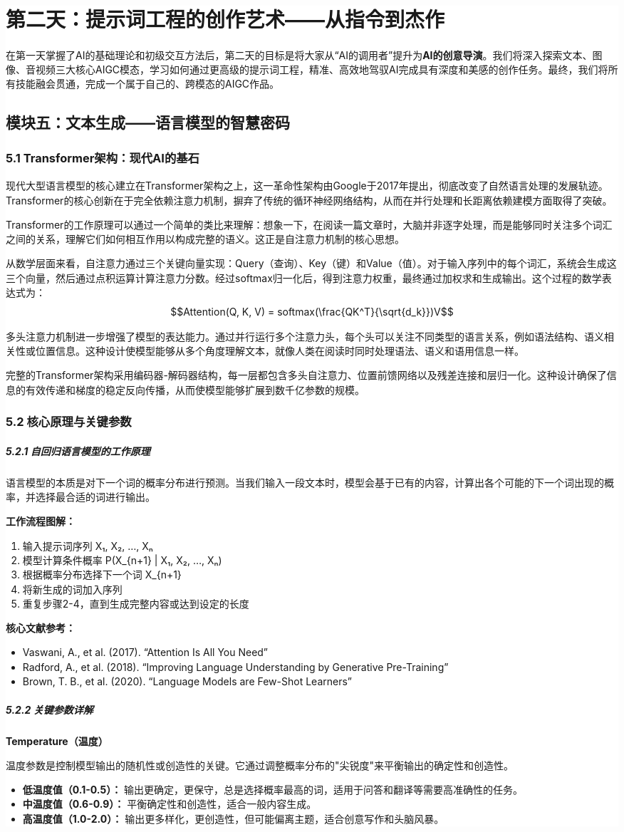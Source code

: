 # 第二天：提示词工程的创作艺术——从指令到杰作

在第一天掌握了AI的基础理论和初级交互方法后，第二天的目标是将大家从“AI的调用者”提升为**AI的创意导演**。我们将深入探索文本、图像、音视频三大核心AIGC模态，学习如何通过更高级的提示词工程，精准、高效地驾驭AI完成具有深度和美感的创作任务。最终，我们将所有技能融会贯通，完成一个属于自己的、跨模态的AIGC作品。

## 模块五：文本生成——语言模型的智慧密码

### 5.1 Transformer架构：现代AI的基石

现代大型语言模型的核心建立在Transformer架构之上，这一革命性架构由Google于2017年提出，彻底改变了自然语言处理的发展轨迹。Transformer的核心创新在于完全依赖注意力机制，摒弃了传统的循环神经网络结构，从而在并行处理和长距离依赖建模方面取得了突破。

Transformer的工作原理可以通过一个简单的类比来理解：想象一下，在阅读一篇文章时，大脑并非逐字处理，而是能够同时关注多个词汇之间的关系，理解它们如何相互作用以构成完整的语义。这正是自注意力机制的核心思想。

从数学层面来看，自注意力通过三个关键向量实现：Query（查询）、Key（键）和Value（值）。对于输入序列中的每个词汇，系统会生成这三个向量，然后通过点积运算计算注意力分数。经过softmax归一化后，得到注意力权重，最终通过加权求和生成输出。这个过程的数学表达式为：
$$Attention(Q, K, V) = softmax(\frac{QK^T}{\sqrt{d_k}})V$$

多头注意力机制进一步增强了模型的表达能力。通过并行运行多个注意力头，每个头可以关注不同类型的语言关系，例如语法结构、语义相关性或位置信息。这种设计使模型能够从多个角度理解文本，就像人类在阅读时同时处理语法、语义和语用信息一样。

完整的Transformer架构采用编码器-解码器结构，每一层都包含多头自注意力、位置前馈网络以及残差连接和层归一化。这种设计确保了信息的有效传递和梯度的稳定反向传播，从而使模型能够扩展到数千亿参数的规模。

### 5.2 核心原理与关键参数

##### 5.2.1 自回归语言模型的工作原理

语言模型的本质是对下一个词的概率分布进行预测。当我们输入一段文本时，模型会基于已有的内容，计算出各个可能的下一个词出现的概率，并选择最合适的词进行输出。

**工作流程图解：**

1.  输入提示词序列 X₁, X₂, …, Xₙ
2.  模型计算条件概率 P(X\_{n+1} | X₁, X₂, …, Xₙ)
3.  根据概率分布选择下一个词 X\_{n+1}
4.  将新生成的词加入序列
5.  重复步骤2-4，直到生成完整内容或达到设定的长度

**核心文献参考：**

  * Vaswani, A., et al. (2017). “Attention Is All You Need”
  * Radford, A., et al. (2018). “Improving Language Understanding by Generative Pre-Training”
  * Brown, T. B., et al. (2020). “Language Models are Few-Shot Learners”

##### 5.2.2 关键参数详解

**Temperature（温度）**

温度参数是控制模型输出的随机性或创造性的关键。它通过调整概率分布的"尖锐度"来平衡输出的确定性和创造性。

  * **低温度值（0.1-0.5）：** 输出更确定，更保守，总是选择概率最高的词，适用于问答和翻译等需要高准确性的任务。
  * **中温度值（0.6-0.9）：** 平衡确定性和创造性，适合一般内容生成。
  * **高温度值（1.0-2.0）：** 输出更多样化，更创造性，但可能偏离主题，适合创意写作和头脑风暴。
